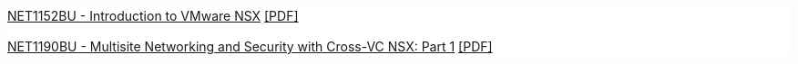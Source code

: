 [NET1152BU - Introduction to VMware NSX](https://youtu.be/j0GUOODkCr8) [[PDF]](https://static.rainfocus.com/vmware/vmworldus17/sess/1488330710995001I6Rf/finalpresentationPDF/NET1152BU_FORMATTED_FINAL_1507908257372001gOOS.pdf)

[NET1190BU - Multisite Networking and Security with Cross-VC NSX: Part 1](https://youtu.be/P8wWAG5w7Hs) [[PDF]](https://static.rainfocus.com/vmware/vmworldus17/sess/1488795411585001MF4Z/finalpresentationPDF/NET1190BU_FORMATTED_FINAL_1507908284018001n8VD.pdf)

